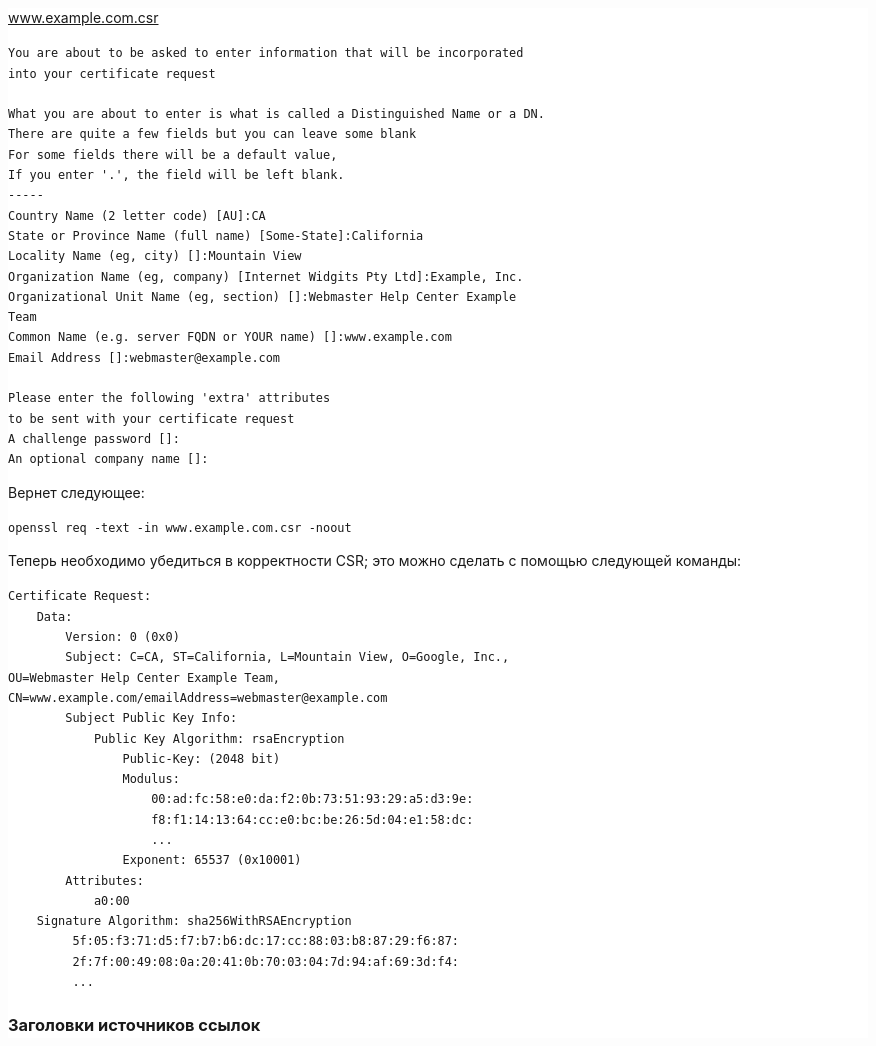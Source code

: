 
www.example.com.csr

    You are about to be asked to enter information that will be incorporated
    into your certificate request
    
    What you are about to enter is what is called a Distinguished Name or a DN.
    There are quite a few fields but you can leave some blank
    For some fields there will be a default value,
    If you enter '.', the field will be left blank.
    -----
    Country Name (2 letter code) [AU]:CA
    State or Province Name (full name) [Some-State]:California
    Locality Name (eg, city) []:Mountain View
    Organization Name (eg, company) [Internet Widgits Pty Ltd]:Example, Inc.
    Organizational Unit Name (eg, section) []:Webmaster Help Center Example
    Team
    Common Name (e.g. server FQDN or YOUR name) []:www.example.com
    Email Address []:webmaster@example.com
    
    Please enter the following 'extra' attributes
    to be sent with your certificate request
    A challenge password []:
    An optional company name []:
    

Вернет следующее:

    openssl req -text -in www.example.com.csr -noout
    

Теперь необходимо убедиться в корректности CSR; это можно сделать с помощью следующей команды:

    Certificate Request:
        Data:
            Version: 0 (0x0)
            Subject: C=CA, ST=California, L=Mountain View, O=Google, Inc.,
    OU=Webmaster Help Center Example Team,
    CN=www.example.com/emailAddress=webmaster@example.com
            Subject Public Key Info:
                Public Key Algorithm: rsaEncryption
                    Public-Key: (2048 bit)
                    Modulus:
                        00:ad:fc:58:e0:da:f2:0b:73:51:93:29:a5:d3:9e:
                        f8:f1:14:13:64:cc:e0:bc:be:26:5d:04:e1:58:dc:
                        ...
                    Exponent: 65537 (0x10001)
            Attributes:
                a0:00
        Signature Algorithm: sha256WithRSAEncryption
             5f:05:f3:71:d5:f7:b7:b6:dc:17:cc:88:03:b8:87:29:f6:87:
             2f:7f:00:49:08:0a:20:41:0b:70:03:04:7d:94:af:69:3d:f4:
             ...
    

### Заголовки источников ссылок
